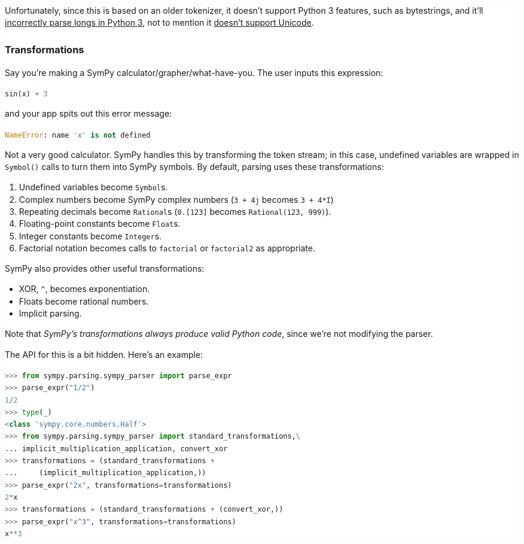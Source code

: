 Unfortunately, since this is based on an older tokenizer, it doesn’t support
Python 3 features, such as bytestrings, and it’ll
[incorrectly parse longs in Python 3](https://code.google.com/p/sympy/issues/detail?id=3986),
not to mention it
[doesn’t support Unicode](https://code.google.com/p/sympy/issues/detail?id=1763).

### Transformations

Say you’re making a SymPy calculator/grapher/what-have-you. The user inputs
this expression:

```python
sin(x) + 3
```

and your app spits out this error message:

```python
NameError: name 'x' is not defined
```

Not a very good calculator. SymPy handles this by transforming the token
stream; in this case, undefined variables are wrapped in `Symbol()` calls to
turn them into SymPy symbols. By default, parsing uses these
transformations:

1. Undefined variables become `Symbol`s.
2. Complex numbers become SymPy complex numbers (`3 + 4j` becomes `3 + 4*I`)
3. Repeating decimals become `Rational`s (`0.[123]` becomes `Rational(123,
   999)`).
4. Floating-point constants become `Float`s.
5. Integer constants become `Integer`s.
5. Factorial notation becomes calls to `factorial` or `factorial2` as
   appropriate.

SymPy also provides other useful transformations:

- XOR, `^`, becomes exponentiation.
- Floats become rational numbers.
- Implicit parsing.

Note that *SymPy’s transformations always produce valid Python code*, since
we’re not modifying the parser.

The API for this is a bit hidden. Here’s an example:

```python
>>> from sympy.parsing.sympy_parser import parse_expr
>>> parse_expr("1/2")
1/2
>>> type(_)
<class 'sympy.core.numbers.Half'>
>>> from sympy.parsing.sympy_parser import standard_transformations,\
... implicit_multiplication_application, convert_xor
>>> transformations = (standard_transformations +
...     (implicit_multiplication_application,))
>>> parse_expr("2x", transformations=transformations)
2*x
>>> transformations = (standard_transformations + (convert_xor,))
>>> parse_expr("x^3", transformations=transformations)
x**3
```
